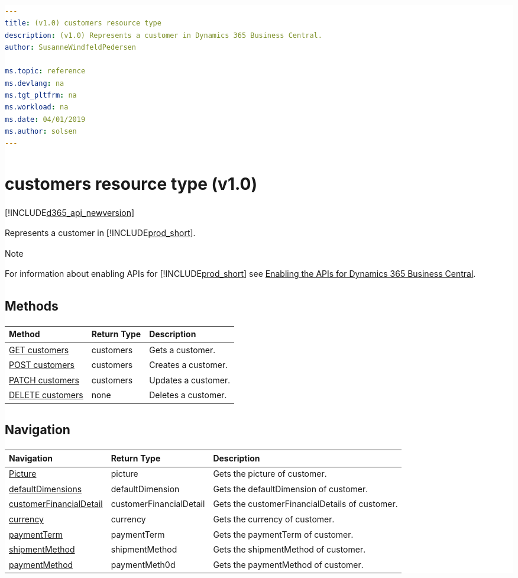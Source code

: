 ```yaml
---
title: (v1.0) customers resource type
description: (v1.0) Represents a customer in Dynamics 365 Business Central.
author: SusanneWindfeldPedersen

ms.topic: reference
ms.devlang: na
ms.tgt_pltfrm: na
ms.workload: na
ms.date: 04/01/2019
ms.author: solsen
---
```


# customers resource type (v1.0)

[!INCLUDE[d365_api_newversion](../../../includes/d365_api_newversion.md)]

Represents a customer in [!INCLUDE[prod_short](../../../includes/prod_short.md)].

> [!NOTE]  
> For information about enabling APIs for [!INCLUDE[prod_short](../../../includes/prod_short.md)] see [Enabling the APIs for Dynamics 365 Business Central](../enabling-apis-for-dynamics-nav.md).

## Methods

| Method          |Return Type| Description      |
|:----------------|:----------|:-----------------|
|[GET customers](../api/dynamics_customer_get.md)      |customers   |Gets a customer.   |
|[POST customers](../api/dynamics_create_customer.md)|customers   |Creates a customer.|
|[PATCH customers](../api/dynamics_customer_update.md)|customers   |Updates a customer.|
|[DELETE customers](../api/dynamics_customer_delete.md)|none        |Deletes a customer.|



## Navigation 

| Navigation    |Return Type| Description      |
|:----------|:----------|:-----------------|
|[Picture](../resources/dynamics_picture.md)|picture   |Gets the picture of customer. |
|[defaultDimensions](../resources/dynamics_defaultDimension.md)|defaultDimension   |Gets the defaultDimension of customer. |
|[customerFinancialDetail](../resources/dynamics_customerfinancialdetails.md)|customerFinancialDetail   |Gets the customerFinancialDetails of customer. |
|[currency](../resources/dynamics_currencies.md)|currency   |Gets the currency of customer. |
|[paymentTerm](../resources/dynamics_paymentTerms.md)|paymentTerm   |Gets the paymentTerm of customer. |
|[shipmentMethod](../resources/dynamics_shipmentmethods.md)|shipmentMethod   |Gets the shipmentMethod of customer. |
|[paymentMethod](../resources/dynamics_paymentmethods.md)|paymentMeth0d   |Gets the paymentMethod of customer. |
